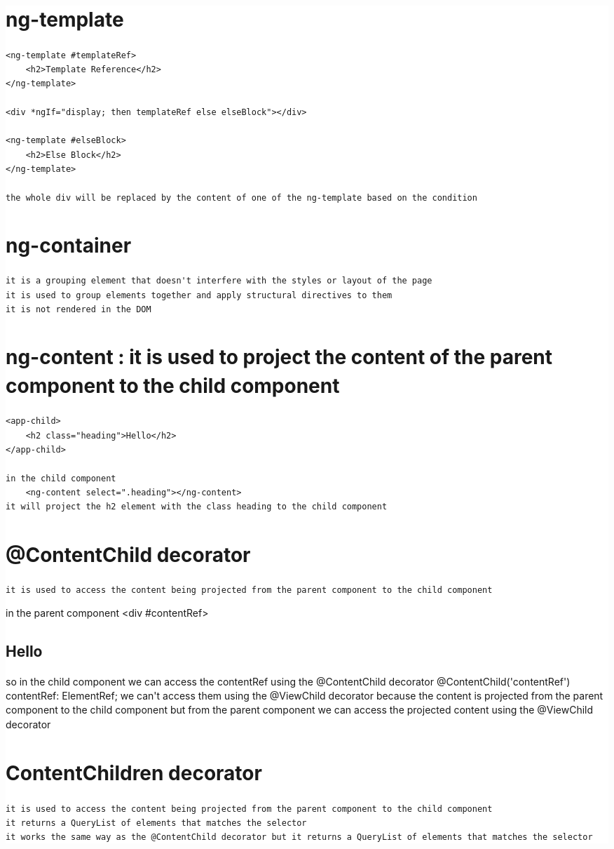 # ng-template

    <ng-template #templateRef>
        <h2>Template Reference</h2>
    </ng-template>

    <div *ngIf="display; then templateRef else elseBlock"></div>

    <ng-template #elseBlock>
        <h2>Else Block</h2>
    </ng-template>

    the whole div will be replaced by the content of one of the ng-template based on the condition

# ng-container
    it is a grouping element that doesn't interfere with the styles or layout of the page
    it is used to group elements together and apply structural directives to them
    it is not rendered in the DOM

# ng-content : it is used to project the content of the parent component to the child component
    <app-child>
        <h2 class="heading">Hello</h2>
    </app-child>

    in the child component
        <ng-content select=".heading"></ng-content>
    it will project the h2 element with the class heading to the child component
    

# @ContentChild decorator
    it is used to access the content being projected from the parent component to the child component
 in the parent component
    <app-child>
        <div #contentRef>
            <h2 class="heading">Hello</h2>
        </div>
    </app-child>
so in the child component we can access the contentRef using the @ContentChild decorator
   @ContentChild('contentRef') contentRef: ElementRef;
we can't access them using the @ViewChild decorator because the content is projected from the parent component to the child component
but from the parent component we can access the projected content using the @ViewChild decorator

# ContentChildren decorator
    it is used to access the content being projected from the parent component to the child component
    it returns a QueryList of elements that matches the selector
    it works the same way as the @ContentChild decorator but it returns a QueryList of elements that matches the selector
